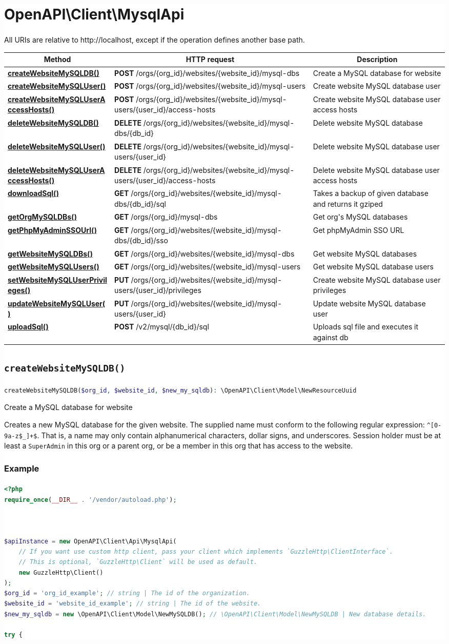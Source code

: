 # OpenAPI\Client\MysqlApi

All URIs are relative to http://localhost, except if the operation defines another base path.

| Method | HTTP request | Description |
| ------------- | ------------- | ------------- |
| [**createWebsiteMySQLDB()**](MysqlApi.md#createWebsiteMySQLDB) | **POST** /orgs/{org_id}/websites/{website_id}/mysql-dbs | Create a MySQL database for website |
| [**createWebsiteMySQLUser()**](MysqlApi.md#createWebsiteMySQLUser) | **POST** /orgs/{org_id}/websites/{website_id}/mysql-users | Create website MySQL database user |
| [**createWebsiteMySQLUserAccessHosts()**](MysqlApi.md#createWebsiteMySQLUserAccessHosts) | **POST** /orgs/{org_id}/websites/{website_id}/mysql-users/{user_id}/access-hosts | Create website MySQL database user access hosts |
| [**deleteWebsiteMySQLDB()**](MysqlApi.md#deleteWebsiteMySQLDB) | **DELETE** /orgs/{org_id}/websites/{website_id}/mysql-dbs/{db_id} | Delete website MySQL database |
| [**deleteWebsiteMySQLUser()**](MysqlApi.md#deleteWebsiteMySQLUser) | **DELETE** /orgs/{org_id}/websites/{website_id}/mysql-users/{user_id} | Delete website MySQL database user |
| [**deleteWebsiteMySQLUserAccessHosts()**](MysqlApi.md#deleteWebsiteMySQLUserAccessHosts) | **DELETE** /orgs/{org_id}/websites/{website_id}/mysql-users/{user_id}/access-hosts | Delete website MySQL database user access hosts |
| [**downloadSql()**](MysqlApi.md#downloadSql) | **GET** /orgs/{org_id}/websites/{website_id}/mysql-dbs/{db_id}/sql | Takes a backup of given database and returns it gziped |
| [**getOrgMySQLDBs()**](MysqlApi.md#getOrgMySQLDBs) | **GET** /orgs/{org_id}/mysql-dbs | Get org&#39;s MySQL databases |
| [**getPhpMyAdminSSOUrl()**](MysqlApi.md#getPhpMyAdminSSOUrl) | **GET** /orgs/{org_id}/websites/{website_id}/mysql-dbs/{db_id}/sso | Get phpMyAdmin SSO URL |
| [**getWebsiteMySQLDBs()**](MysqlApi.md#getWebsiteMySQLDBs) | **GET** /orgs/{org_id}/websites/{website_id}/mysql-dbs | Get website MySQL databases |
| [**getWebsiteMySQLUsers()**](MysqlApi.md#getWebsiteMySQLUsers) | **GET** /orgs/{org_id}/websites/{website_id}/mysql-users | Get website MySQL database users |
| [**setWebsiteMySQLUserPrivileges()**](MysqlApi.md#setWebsiteMySQLUserPrivileges) | **PUT** /orgs/{org_id}/websites/{website_id}/mysql-users/{user_id}/privileges | Create website MySQL database user privileges |
| [**updateWebsiteMySQLUser()**](MysqlApi.md#updateWebsiteMySQLUser) | **PUT** /orgs/{org_id}/websites/{website_id}/mysql-users/{user_id} | Update website MySQL database user |
| [**uploadSql()**](MysqlApi.md#uploadSql) | **POST** /v2/mysql/{db_id}/sql | Uploads sql file and executes it against db |


## `createWebsiteMySQLDB()`

```php
createWebsiteMySQLDB($org_id, $website_id, $new_my_sqldb): \OpenAPI\Client\Model\NewResourceUuid
```

Create a MySQL database for website

Creates a new MySQL database for the given website. The supplied name must conform to the following regular expression: `^[0-9a-z$_]+$`. That is, a name may only contain alphanumerical characters, dollar signs, and underscores. Session holder must be at least a `SuperAdmin` in this org or a parent org, or be a member in this org that has access to the website.

### Example

```php
<?php
require_once(__DIR__ . '/vendor/autoload.php');



$apiInstance = new OpenAPI\Client\Api\MysqlApi(
    // If you want use custom http client, pass your client which implements `GuzzleHttp\ClientInterface`.
    // This is optional, `GuzzleHttp\Client` will be used as default.
    new GuzzleHttp\Client()
);
$org_id = 'org_id_example'; // string | The id of the organization.
$website_id = 'website_id_example'; // string | The id of the website.
$new_my_sqldb = new \OpenAPI\Client\Model\NewMySQLDB(); // \OpenAPI\Client\Model\NewMySQLDB | New database details.

try {
```